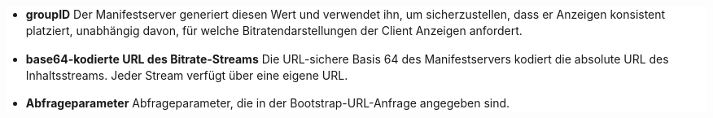 * **groupID**
Der Manifestserver generiert diesen Wert und verwendet ihn, um sicherzustellen, dass er Anzeigen konsistent platziert, unabhängig davon, für welche Bitratendarstellungen der Client Anzeigen anfordert.

* **base64-kodierte URL des Bitrate-Streams**
Die URL-sichere Basis 64 des Manifestservers kodiert die absolute URL des Inhaltsstreams. Jeder Stream verfügt über eine eigene URL.

* **Abfrageparameter**
Abfrageparameter, die in der Bootstrap-URL-Anfrage angegeben sind.
